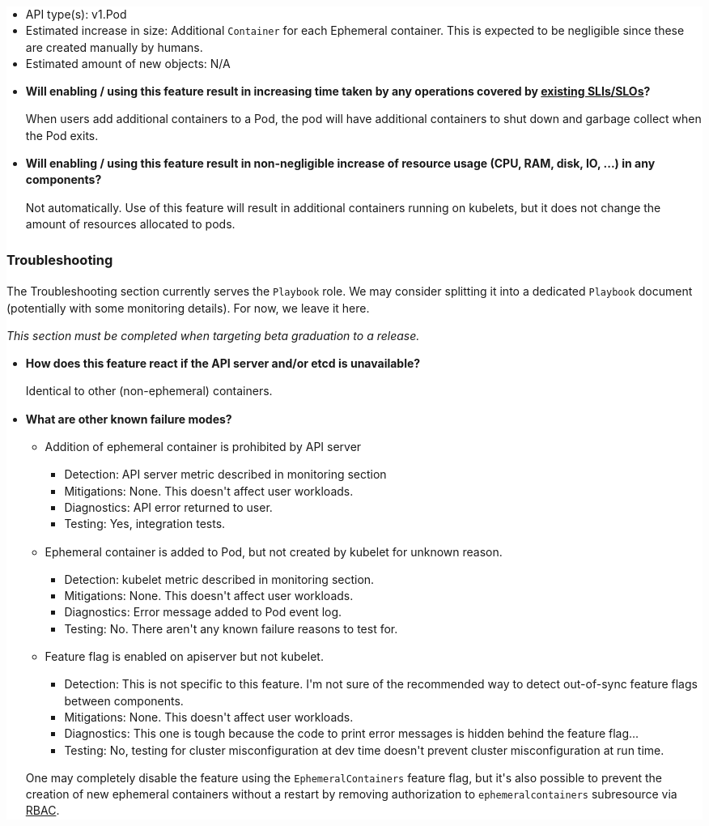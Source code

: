   - API type(s): v1.Pod
  - Estimated increase in size: Additional `Container` for each Ephemeral
    container. This is expected to be negligible since these are created
    manually by humans.
  - Estimated amount of new objects: N/A

* **Will enabling / using this feature result in increasing time taken by any 
operations covered by [existing SLIs/SLOs]?**

  When users add additional containers to a Pod, the pod will have additional
  containers to shut down and garbage collect when the Pod exits.

* **Will enabling / using this feature result in non-negligible increase of 
resource usage (CPU, RAM, disk, IO, ...) in any components?**

  Not automatically. Use of this feature will result in additional containers
  running on kubelets, but it does not change the amount of resources allocated
  to pods.

### Troubleshooting

The Troubleshooting section currently serves the `Playbook` role. We may consider
splitting it into a dedicated `Playbook` document (potentially with some monitoring
details). For now, we leave it here.

_This section must be completed when targeting beta graduation to a release._

* **How does this feature react if the API server and/or etcd is unavailable?**

  Identical to other (non-ephemeral) containers.

* **What are other known failure modes?**
  - Addition of ephemeral container is prohibited by API server
    - Detection: API server metric described in monitoring section
    - Mitigations: None. This doesn't affect user workloads.
    - Diagnostics: API error returned to user.
    - Testing: Yes, integration tests.

  - Ephemeral container is added to Pod, but not created by kubelet for unknown reason.
    - Detection: kubelet metric described in monitoring section.
    - Mitigations: None. This doesn't affect user workloads.
    - Diagnostics: Error message added to Pod event log.
    - Testing: No. There aren't any known failure reasons to test for.

  - Feature flag is enabled on apiserver but not kubelet.
    - Detection: This is not specific to this feature. I'm not sure of the
      recommended way to detect out-of-sync feature flags between components.
    - Mitigations: None. This doesn't affect user workloads.
    - Diagnostics: This one is tough because the code to print error messages is
      hidden behind the feature flag...
    - Testing: No, testing for cluster misconfiguration at dev time doesn't
      prevent cluster misconfiguration at run time.

  One may completely disable the feature using the `EphemeralContainers` feature
  flag, but it's also possible to prevent the creation of new ephemeral containers
  without a restart by removing authorization to `ephemeralcontainers` subresource
  via [RBAC](https://kubernetes.io/docs/reference/access-authn-authz/rbac/).


[kubernetes.io]: https://kubernetes.io/
[kubernetes/enhancements]: https://git.k8s.io/enhancements
[kubernetes/kubernetes]: https://git.k8s.io/kubernetes
[kubernetes/website]: https://git.k8s.io/website
[Admission Controllers]: https://kubernetes.io/docs/reference/access-authn-authz/extensible-admission-controllers/
[Process Namespace Sharing]: https://git.k8s.io/enhancements/keps/sig-node/495-pod-pid-namespace
[Targeting a Namespace]: https://git.k8s.io/enhancements/keps/sig-node/495-pod-pid-namespace#targeting-a-specific-containers-namespace
[conformance tests]: https://git.k8s.io/community/contributors/devel/sig-architecture/conformance-tests.md
[Adding Unstable Features to Stable Versions]: https://git.k8s.io/community/contributors/devel/sig-architecture/api_changes.md#adding-unstable-features-to-stable-versions
[CRI Optional Runtime Features]: https://issues.k8s.io/32803
[Namespace targeting]: https://github.com/kubernetes/enhancements/tree/master/keps/sig-node/495-pod-pid-namespace#targeting-a-specific-containers-namespace
[supported limits]: https://git.k8s.io/community//sig-scalability/configs-and-limits/thresholds.md
[existing SLIs/SLOs]: https://git.k8s.io/community/sig-scalability/slos/slos.md#kubernetes-slisslos